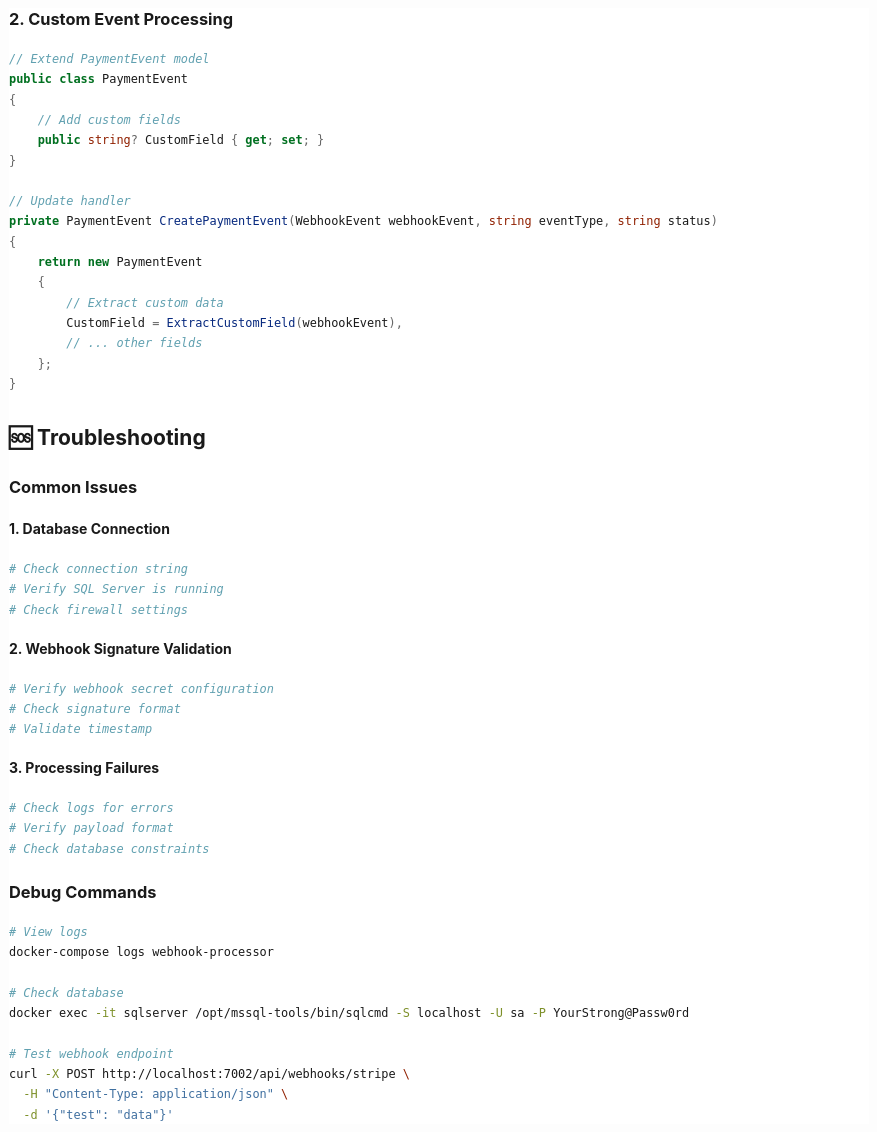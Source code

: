 
### **2. Custom Event Processing**
```csharp
// Extend PaymentEvent model
public class PaymentEvent
{
    // Add custom fields
    public string? CustomField { get; set; }
}

// Update handler
private PaymentEvent CreatePaymentEvent(WebhookEvent webhookEvent, string eventType, string status)
{
    return new PaymentEvent
    {
        // Extract custom data
        CustomField = ExtractCustomField(webhookEvent),
        // ... other fields
    };
}
```

## 🆘 Troubleshooting

### **Common Issues**

#### **1. Database Connection**
```bash
# Check connection string
# Verify SQL Server is running
# Check firewall settings
```

#### **2. Webhook Signature Validation**
```bash
# Verify webhook secret configuration
# Check signature format
# Validate timestamp
```

#### **3. Processing Failures**
```bash
# Check logs for errors
# Verify payload format
# Check database constraints
```

### **Debug Commands**
```bash
# View logs
docker-compose logs webhook-processor

# Check database
docker exec -it sqlserver /opt/mssql-tools/bin/sqlcmd -S localhost -U sa -P YourStrong@Passw0rd

# Test webhook endpoint
curl -X POST http://localhost:7002/api/webhooks/stripe \
  -H "Content-Type: application/json" \
  -d '{"test": "data"}'
```
